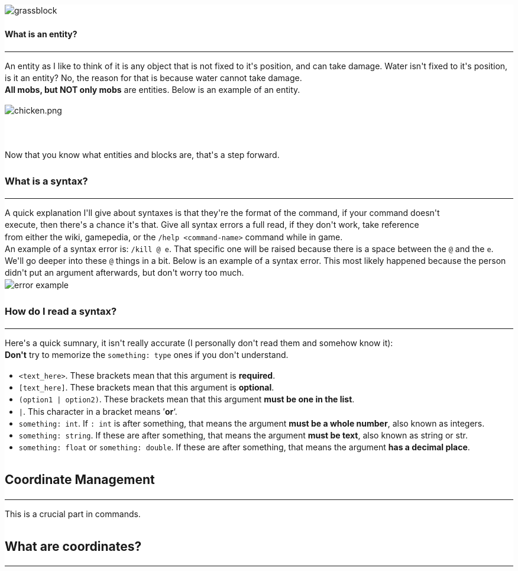 
![grassblock](https://i.ibb.co/TqZjJ4m/FBB40-ECF-D2-F9-476-D-B56-B-1-EAA3-C6-D5-E08.png)<br>

#### What is an entity?
---------------------
An entity as I like to think of it is any object that is not fixed to it's position, and can take damage.
Water isn't fixed to it's position, is it an entity? No, the reason for that is because water cannot take damage.<br>
**All mobs, but NOT only mobs** are entities.
Below is an example of an entity.<br>

![chicken.png](https://i.ibb.co/DGbPNgQ/Webp-net-resizeimage.png)<br>

<br>
<br>
Now that you know what entities and blocks are, that's a step forward.<br>

### What is a syntax?
----
A quick explanation I'll give about syntaxes is that they're the format of the command, if your command doesn't<br>
execute, then there's a chance it's that. Give all syntax errors a full read, if they don't work, take reference<br>
from either the wiki, gamepedia, or the `/help <command-name>` command while in game.<br>
An example of a syntax error is: `/kill @ e`. That specific one will be raised because there is a space between the
`@` and the `e`. We'll go deeper into these `@` things in a bit. Below is an example of a syntax error.
This most likely happened because the person didn't put an argument afterwards, but don't worry too much.<br>
![error example](https://i.ibb.co/y590bt1/D20-D2-B44-1-A2-E-4-DF9-BB91-9238320-F5-A4-C.jpg)

### How do I read a syntax?
----
Here's a quick sumnary, it isn't really accurate (I personally don't read them and somehow know it):<br>
**Don't** try to memorize the `something: type` ones if you don't understand.<br>
* `<text_here>`. These brackets mean that this argument is **required**.
* `[text_here]`. These brackets mean that this argument is **optional**.
* `(option1 | option2)`. These brackets mean that this argument **must be one in the list**.
* `|`. This character in a bracket means ’**or**‘.
* `something: int`. If `: int` is after something, that means the argument **must be a whole number**, also known as integers.
* `something: string`. If these are after something, that means the argument **must be text**, also known as string or str.
* `something: float` or `something: double`. If these are after something, that means the argument **has a decimal place**.
## Coordinate Management
----
This is a crucial part in commands.
## What are coordinates?
----

